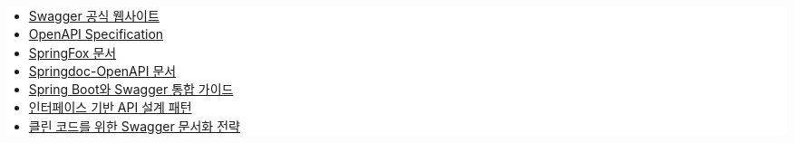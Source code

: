 - [Swagger 공식 웹사이트](https://swagger.io/)
- [OpenAPI Specification](https://spec.openapis.org/oas/latest.html)
- [SpringFox 문서](https://springfox.github.io/springfox/docs/current/)
- [Springdoc-OpenAPI 문서](https://springdoc.org/)
- [Spring Boot와 Swagger 통합 가이드](https://www.baeldung.com/swagger-2-documentation-for-spring-rest-api)
- [인터페이스 기반 API 설계 패턴](https://www.baeldung.com/spring-interface-driven-controllers)
- [클린 코드를 위한 Swagger 문서화 전략](https://reflectoring.io/spring-boot-openapi/)
